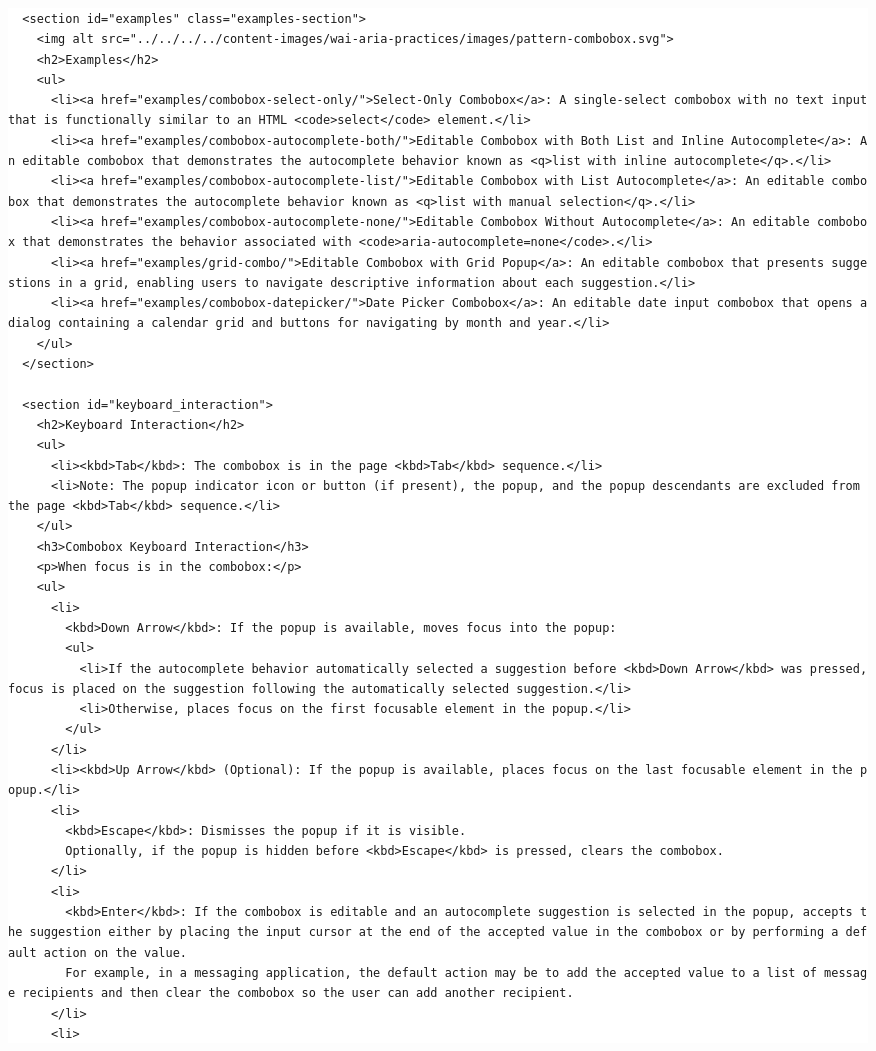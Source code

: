       <section id="examples" class="examples-section">
        <img alt src="../../../../content-images/wai-aria-practices/images/pattern-combobox.svg">
        <h2>Examples</h2>
        <ul>
          <li><a href="examples/combobox-select-only/">Select-Only Combobox</a>: A single-select combobox with no text input that is functionally similar to an HTML <code>select</code> element.</li>
          <li><a href="examples/combobox-autocomplete-both/">Editable Combobox with Both List and Inline Autocomplete</a>: An editable combobox that demonstrates the autocomplete behavior known as <q>list with inline autocomplete</q>.</li>
          <li><a href="examples/combobox-autocomplete-list/">Editable Combobox with List Autocomplete</a>: An editable combobox that demonstrates the autocomplete behavior known as <q>list with manual selection</q>.</li>
          <li><a href="examples/combobox-autocomplete-none/">Editable Combobox Without Autocomplete</a>: An editable combobox that demonstrates the behavior associated with <code>aria-autocomplete=none</code>.</li>
          <li><a href="examples/grid-combo/">Editable Combobox with Grid Popup</a>: An editable combobox that presents suggestions in a grid, enabling users to navigate descriptive information about each suggestion.</li>
          <li><a href="examples/combobox-datepicker/">Date Picker Combobox</a>: An editable date input combobox that opens a dialog containing a calendar grid and buttons for navigating by month and year.</li>
        </ul>
      </section>

      <section id="keyboard_interaction">
        <h2>Keyboard Interaction</h2>
        <ul>
          <li><kbd>Tab</kbd>: The combobox is in the page <kbd>Tab</kbd> sequence.</li>
          <li>Note: The popup indicator icon or button (if present), the popup, and the popup descendants are excluded from the page <kbd>Tab</kbd> sequence.</li>
        </ul>
        <h3>Combobox Keyboard Interaction</h3>
        <p>When focus is in the combobox:</p>
        <ul>
          <li>
            <kbd>Down Arrow</kbd>: If the popup is available, moves focus into the popup:
            <ul>
              <li>If the autocomplete behavior automatically selected a suggestion before <kbd>Down Arrow</kbd> was pressed, focus is placed on the suggestion following the automatically selected suggestion.</li>
              <li>Otherwise, places focus on the first focusable element in the popup.</li>
            </ul>
          </li>
          <li><kbd>Up Arrow</kbd> (Optional): If the popup is available, places focus on the last focusable element in the popup.</li>
          <li>
            <kbd>Escape</kbd>: Dismisses the popup if it is visible.
            Optionally, if the popup is hidden before <kbd>Escape</kbd> is pressed, clears the combobox.
          </li>
          <li>
            <kbd>Enter</kbd>: If the combobox is editable and an autocomplete suggestion is selected in the popup, accepts the suggestion either by placing the input cursor at the end of the accepted value in the combobox or by performing a default action on the value.
            For example, in a messaging application, the default action may be to add the accepted value to a list of message recipients and then clear the combobox so the user can add another recipient.
          </li>
          <li>